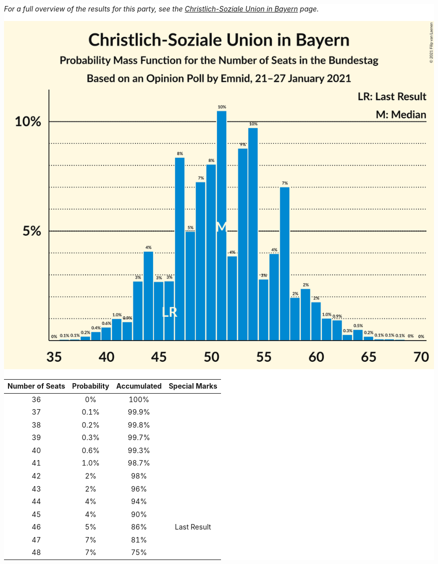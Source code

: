 *For a full overview of the results for this party, see the [Christlich-Soziale Union in Bayern](party-christlich-sozialeunioninbayern.html) page.*

![Graph with seats probability mass function not yet produced](2021-01-27-Emnid-seats-pmf-christlich-sozialeunioninbayern.png "Seats Probability Mass Function")

| Number of Seats | Probability | Accumulated | Special Marks |
|:---------------:|:-----------:|:-----------:|:-------------:|
| 36 | 0% | 100% |  |
| 37 | 0.1% | 99.9% |  |
| 38 | 0.2% | 99.8% |  |
| 39 | 0.3% | 99.7% |  |
| 40 | 0.6% | 99.3% |  |
| 41 | 1.0% | 98.7% |  |
| 42 | 2% | 98% |  |
| 43 | 2% | 96% |  |
| 44 | 4% | 94% |  |
| 45 | 4% | 90% |  |
| 46 | 5% | 86% | Last Result |
| 47 | 7% | 81% |  |
| 48 | 7% | 75% |  |